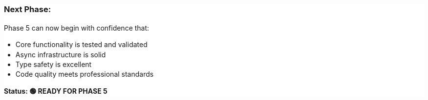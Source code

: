 ### Next Phase:
Phase 5 can now begin with confidence that:
- Core functionality is tested and validated
- Async infrastructure is solid
- Type safety is excellent
- Code quality meets professional standards

**Status: 🟢 READY FOR PHASE 5**
